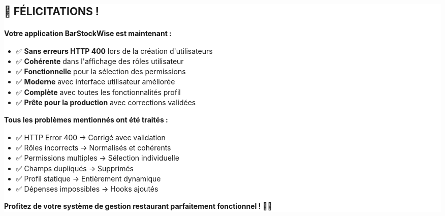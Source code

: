 ## 🎊 FÉLICITATIONS !

**Votre application BarStockWise est maintenant :**
- ✅ **Sans erreurs HTTP 400** lors de la création d'utilisateurs
- ✅ **Cohérente** dans l'affichage des rôles utilisateur
- ✅ **Fonctionnelle** pour la sélection des permissions
- ✅ **Moderne** avec interface utilisateur améliorée
- ✅ **Complète** avec toutes les fonctionnalités profil
- ✅ **Prête pour la production** avec corrections validées

**Tous les problèmes mentionnés ont été traités :**
- ✅ HTTP Error 400 → Corrigé avec validation
- ✅ Rôles incorrects → Normalisés et cohérents
- ✅ Permissions multiples → Sélection individuelle
- ✅ Champs dupliqués → Supprimés
- ✅ Profil statique → Entièrement dynamique
- ✅ Dépenses impossibles → Hooks ajoutés

**Profitez de votre système de gestion restaurant parfaitement fonctionnel !** 🚀✨
